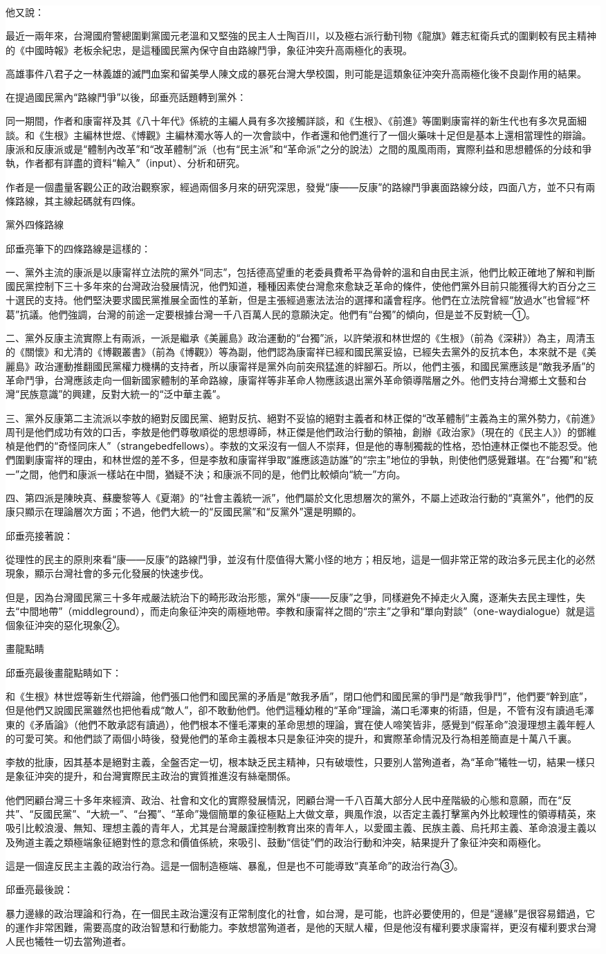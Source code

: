 他又說：

最近一兩年來，台灣國府警總圍剿黨國元老溫和又堅強的民主人士陶百川，以及極右派行動刊物《龍旗》雜志紅衛兵式的圍剿較有民主精神的《中國時報》老板余紀忠，是這種國民黨內保守自由路線鬥爭，象征沖突升高兩極化的表現。

高雄事件八君子之一林義雄的滅門血案和留美學人陳文成的暴死台灣大學校園，則可能是這類象征沖突升高兩極化後不良副作用的結果。

在提過國民黨內“路線鬥爭”以後，邱垂亮話題轉到黨外：

同一期間，作者和康甯祥及其《八十年代》係統的主編人員有多次接觸詳談，和《生根》、《前進》等圍剿康甯祥的新生代也有多次見面細談。和《生根》主編林世煜、《博觀》主編林濁水等人的一次會談中，作者還和他們進行了一個火藥味十足但是基本上還相當理性的辯論。康派和反康派或是“體制內改革”和“改革體制”派（也有“民主派”和“革命派”之分的說法）之間的風風雨雨，實際利益和思想體係的分歧和爭執，作者都有詳盡的資料“輸入”（input）、分析和研究。

作者是一個盡量客觀公正的政治觀察家，經過兩個多月來的研究深思，發覺“康——反康”的路線鬥爭裏面路線分歧，四面八方，並不只有兩條路線，其主線起碼就有四條。

黨外四條路線

邱垂亮筆下的四條路線是這樣的：

一、黨外主流的康派是以康甯祥立法院的黨外“同志”，包括德高望重的老委員費希平為骨幹的溫和自由民主派，他們比較正確地了解和判斷國民黨控制下三十多年來的台灣政治發展情況，他們知道，種種因素使台灣愈來愈缺乏革命的條件，使他們黨外目前只能獲得大約百分之三十選民的支持。他們堅決要求國民黨推展全面性的革新，但是主張經過憲法法治的選擇和議會程序。他們在立法院曾經“放過水”也曾經“杯葛”抗議。他們強調，台灣的前途一定要根據台灣一千八百萬人民的意願決定。他們有“台獨”的傾向，但是並不反對統一①。

二、黨外反康主流實際上有兩派，一派是繼承《美麗島》政治運動的“台獨”派，以許榮淑和林世煜的《生根》（前為《深耕》）為主，周清玉的《關懷》和尤清的《博觀叢書》（前為《博觀》）等為副，他們認為康甯祥已經和國民黨妥協，已經失去黨外的反抗本色，本來就不是《美麗島》政治運動推翻國民黨權力機構的支持者，所以康甯祥是黨外向前突飛猛進的絆腳石。所以，他們主張，和國民黨應該是“敵我矛盾”的革命鬥爭，台灣應該走向一個新國家體制的革命路線，康甯祥等非革命人物應該退出黨外革命領導階層之外。他們支持台灣鄉土文藝和台灣“民族意識”的興建，反對大統一的“泛中華主義”。

三、黨外反康第二主流派以李敖的絕對反國民黨、絕對反抗、絕對不妥協的絕對主義者和林正傑的“改革體制”主義為主的黨外勢力，《前進》周刊是他們成功有效的口舌，李敖是他們尊敬順從的思想導師，林正傑是他們政治行動的領袖，創辦《政治家》（現在的《民主人》）的鄧維楨是他們的“奇怪同床人”（strangebedfellows）。李敖的文采沒有一個人不崇拜，但是他的專制獨裁的性格，恐怕連林正傑也不能忍受。他們圍剿康甯祥的理由，和林世煜的差不多，但是李敖和康甯祥爭取“誰應該造訪誰”的“宗主”地位的爭執，則使他們感覺難堪。在“台獨”和“統一”之間，他們和康派一樣站在中間，猶疑不決；和康派不同的是，他們比較傾向“統一”方向。

四、第四派是陳映真、蘇慶黎等人《夏潮》的“社會主義統一派”，他們屬於文化思想層次的黨外，不屬上述政治行動的“真黨外”，他們的反康只顯示在理論層次方面；不過，他們大統一的“反國民黨”和“反黨外”還是明顯的。

邱垂亮接著說：

從理性的民主的原則來看“康——反康”的路線鬥爭，並沒有什麼值得大驚小怪的地方；相反地，這是一個非常正常的政治多元民主化的必然現象，顯示台灣社會的多元化發展的快速步伐。

但是，因為台灣國民黨三十多年戒嚴法統治下的畸形政治形態，黨外“康——反康”之爭，同樣避免不掉走火入魔，逐漸失去民主理性，失去“中間地帶”（middleground），而走向象征沖突的兩極地帶。李教和康甯祥之間的“宗主”之爭和“單向對談”（one-waydialogue）就是這個象征沖突的惡化現象②。

畫龍點睛

邱垂亮最後畫龍點睛如下：

和《生根》林世煜等新生代辯論，他們張口他們和國民黨的矛盾是“敵我矛盾”，閉口他們和國民黨的爭鬥是“敵我爭鬥”，他們要“幹到底”，但是他們又說國民黨雖然也把他看成“敵人”，卻不敢動他們。他們這種幼稚的“革命”理論，滿口毛澤東的術語，但是，不管有沒有讀過毛澤東的《矛盾論》（他們不敢承認有讀過），他們根本不懂毛澤東的革命思想的理論，實在使人啼笑皆非，感覺到“假革命”浪漫理想主義年輕人的可愛可笑。和他們談了兩個小時後，發覺他們的革命主義根本只是象征沖突的提升，和實際革命情況及行為相差簡直是十萬八千裏。

李敖的批康，因其基本是絕對主義，全盤否定一切，根本缺乏民主精神，只有破壞性，只要別人當殉道者，為“革命”犧牲一切，結果一樣只是象征沖突的提升，和台灣實際民主政治的實質推進沒有絲毫關係。

他們罔顧台灣三十多年來經濟、政治、社會和文化的實際發展情況，罔顧台灣一千八百萬大部分人民中産階級的心態和意願，而在“反共”、“反國民黨”、“大統一”、“台獨”、“革命”幾個簡單的象征極點上大做文章，興風作浪，以否定主義打擊黨內外比較理性的領導精英，來吸引比較浪漫、無知、理想主義的青年人，尤其是台灣嚴謹控制教育出來的青年人，以愛國主義、民族主義、烏托邦主義、革命浪漫主義以及殉道主義之類極端象征絕對性的意念和價值係統，來吸引、鼓動“信徒”們的政治行動和沖突，結果提升了象征沖突和兩極化。

這是一個違反民主主義的政治行為。這是一個制造極端、暴亂，但是也不可能導致“真革命”的政治行為③。

邱垂亮最後說：

暴力邊緣的政治理論和行為，在一個民主政治還沒有正常制度化的社會，如台灣，是可能，也許必要使用的，但是“邊緣”是很容易錯過，它的運作非常困難，需要高度的政治智慧和行動能力。李敖想當殉道者，是他的天賦人權，但是他沒有權利要求康甯祥，更沒有權利要求台灣人民也犧牲一切去當殉道者。
